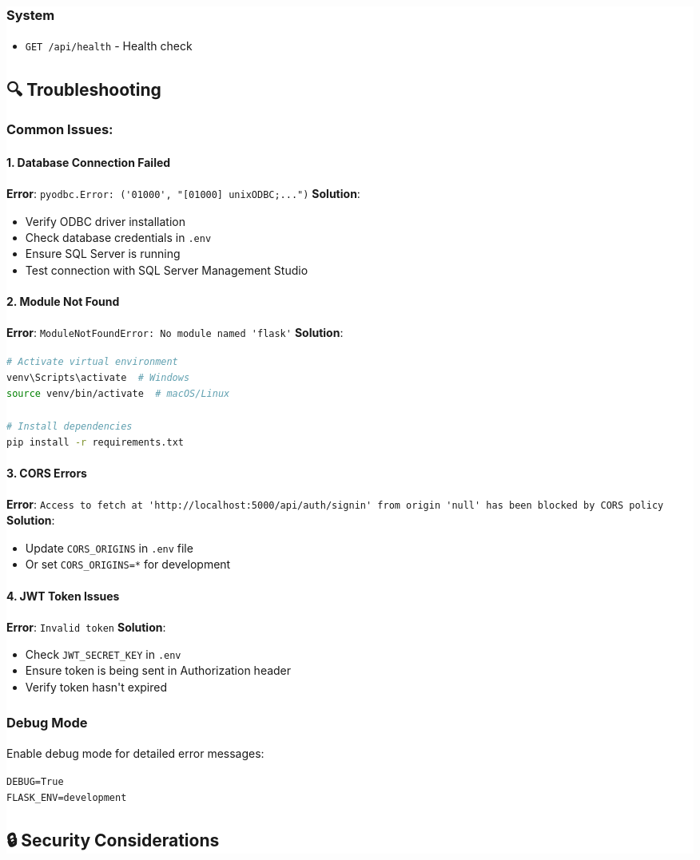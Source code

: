 ### System
- `GET /api/health` - Health check

## 🔍 Troubleshooting

### Common Issues:

#### 1. Database Connection Failed
**Error**: `pyodbc.Error: ('01000', "[01000] unixODBC;...")`
**Solution**:
- Verify ODBC driver installation
- Check database credentials in `.env`
- Ensure SQL Server is running
- Test connection with SQL Server Management Studio

#### 2. Module Not Found
**Error**: `ModuleNotFoundError: No module named 'flask'`
**Solution**:
```bash
# Activate virtual environment
venv\Scripts\activate  # Windows
source venv/bin/activate  # macOS/Linux

# Install dependencies
pip install -r requirements.txt
```

#### 3. CORS Errors
**Error**: `Access to fetch at 'http://localhost:5000/api/auth/signin' from origin 'null' has been blocked by CORS policy`
**Solution**:
- Update `CORS_ORIGINS` in `.env` file
- Or set `CORS_ORIGINS=*` for development

#### 4. JWT Token Issues
**Error**: `Invalid token`
**Solution**:
- Check `JWT_SECRET_KEY` in `.env`
- Ensure token is being sent in Authorization header
- Verify token hasn't expired

### Debug Mode

Enable debug mode for detailed error messages:

```env
DEBUG=True
FLASK_ENV=development
```

## 🔒 Security Considerations

